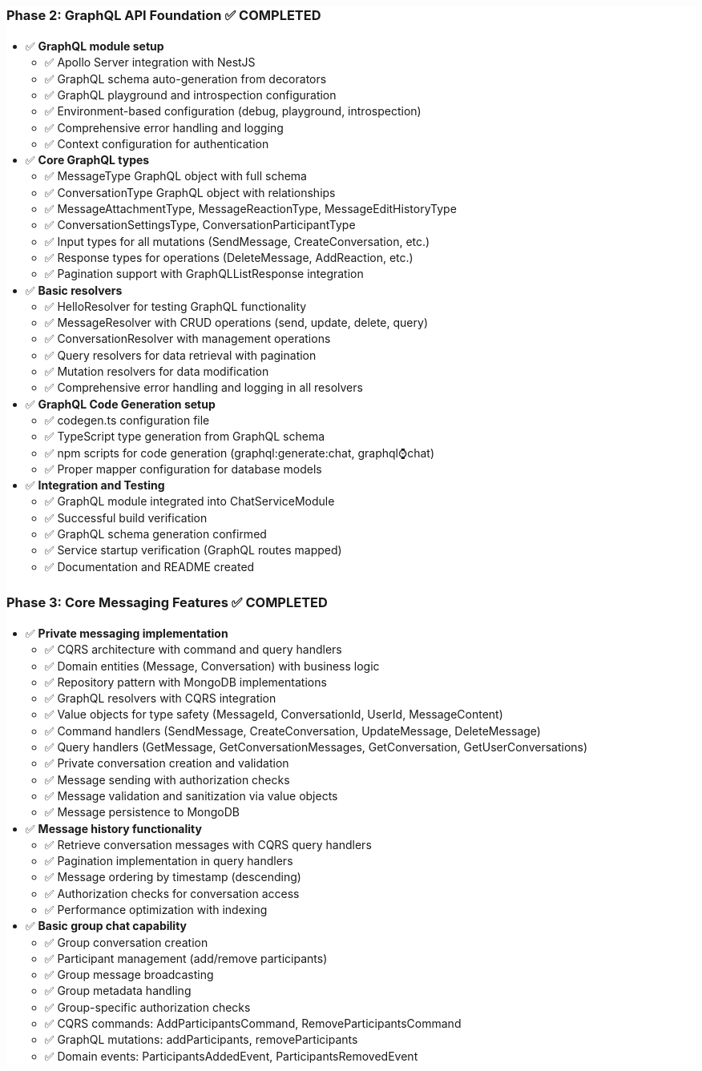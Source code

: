 ### Phase 2: GraphQL API Foundation ✅ **COMPLETED**
- ✅ **GraphQL module setup**
  - ✅ Apollo Server integration with NestJS
  - ✅ GraphQL schema auto-generation from decorators
  - ✅ GraphQL playground and introspection configuration
  - ✅ Environment-based configuration (debug, playground, introspection)
  - ✅ Comprehensive error handling and logging
  - ✅ Context configuration for authentication
- ✅ **Core GraphQL types**
  - ✅ MessageType GraphQL object with full schema
  - ✅ ConversationType GraphQL object with relationships
  - ✅ MessageAttachmentType, MessageReactionType, MessageEditHistoryType
  - ✅ ConversationSettingsType, ConversationParticipantType
  - ✅ Input types for all mutations (SendMessage, CreateConversation, etc.)
  - ✅ Response types for operations (DeleteMessage, AddReaction, etc.)
  - ✅ Pagination support with GraphQLListResponse integration
- ✅ **Basic resolvers**
  - ✅ HelloResolver for testing GraphQL functionality
  - ✅ MessageResolver with CRUD operations (send, update, delete, query)
  - ✅ ConversationResolver with management operations
  - ✅ Query resolvers for data retrieval with pagination
  - ✅ Mutation resolvers for data modification
  - ✅ Comprehensive error handling and logging in all resolvers
- ✅ **GraphQL Code Generation setup**
  - ✅ codegen.ts configuration file
  - ✅ TypeScript type generation from GraphQL schema
  - ✅ npm scripts for code generation (graphql:generate:chat, graphql:watch:chat)
  - ✅ Proper mapper configuration for database models
- ✅ **Integration and Testing**
  - ✅ GraphQL module integrated into ChatServiceModule
  - ✅ Successful build verification
  - ✅ GraphQL schema generation confirmed
  - ✅ Service startup verification (GraphQL routes mapped)
  - ✅ Documentation and README created

### Phase 3: Core Messaging Features ✅ **COMPLETED**
- ✅ **Private messaging implementation**
  - ✅ CQRS architecture with command and query handlers
  - ✅ Domain entities (Message, Conversation) with business logic
  - ✅ Repository pattern with MongoDB implementations
  - ✅ GraphQL resolvers with CQRS integration
  - ✅ Value objects for type safety (MessageId, ConversationId, UserId, MessageContent)
  - ✅ Command handlers (SendMessage, CreateConversation, UpdateMessage, DeleteMessage)
  - ✅ Query handlers (GetMessage, GetConversationMessages, GetConversation, GetUserConversations)
  - ✅ Private conversation creation and validation
  - ✅ Message sending with authorization checks
  - ✅ Message validation and sanitization via value objects
  - ✅ Message persistence to MongoDB
- ✅ **Message history functionality**
  - ✅ Retrieve conversation messages with CQRS query handlers
  - ✅ Pagination implementation in query handlers
  - ✅ Message ordering by timestamp (descending)
  - ✅ Authorization checks for conversation access
  - ✅ Performance optimization with indexing
- ✅ **Basic group chat capability**
  - ✅ Group conversation creation
  - ✅ Participant management (add/remove participants)
  - ✅ Group message broadcasting
  - ✅ Group metadata handling
  - ✅ Group-specific authorization checks
  - ✅ CQRS commands: AddParticipantsCommand, RemoveParticipantsCommand
  - ✅ GraphQL mutations: addParticipants, removeParticipants
  - ✅ Domain events: ParticipantsAddedEvent, ParticipantsRemovedEvent